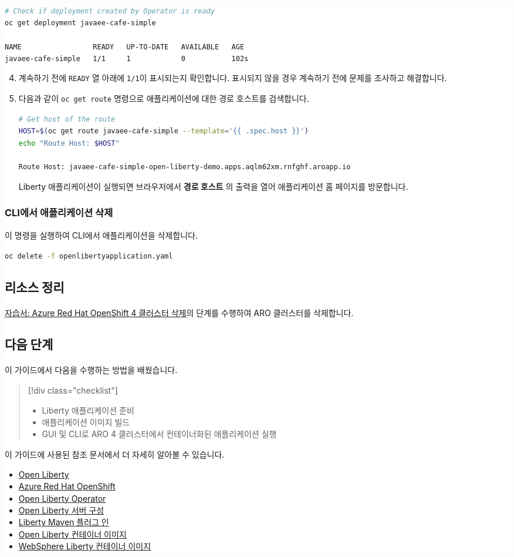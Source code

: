    ```bash
   # Check if deployment created by Operator is ready
   oc get deployment javaee-cafe-simple

   NAME                 READY   UP-TO-DATE   AVAILABLE   AGE
   javaee-cafe-simple   1/1     1            0           102s
   ```

4. 계속하기 전에 `READY` 열 아래에 `1/1`이 표시되는지 확인합니다.  표시되지 않을 경우 계속하기 전에 문제를 조사하고 해결합니다.
5. 다음과 같이 `oc get route` 명령으로 애플리케이션에 대한 경로 호스트를 검색합니다.

   ```bash
   # Get host of the route
   HOST=$(oc get route javaee-cafe-simple --template='{{ .spec.host }}')
   echo "Route Host: $HOST"

   Route Host: javaee-cafe-simple-open-liberty-demo.apps.aqlm62xm.rnfghf.aroapp.io
   ```

   Liberty 애플리케이션이 실행되면 브라우저에서 **경로 호스트** 의 출력을 열어 애플리케이션 홈 페이지를 방문합니다.

### <a name="delete-the-application-from-cli"></a>CLI에서 애플리케이션 삭제

이 명령을 실행하여 CLI에서 애플리케이션을 삭제합니다.

```bash
oc delete -f openlibertyapplication.yaml
```

## <a name="clean-up-resources"></a>리소스 정리

[자습서: Azure Red Hat OpenShift 4 클러스터 삭제](./tutorial-delete-cluster.md)의 단계를 수행하여 ARO 클러스터를 삭제합니다.

## <a name="next-steps"></a>다음 단계

이 가이드에서 다음을 수행하는 방법을 배웠습니다.
> [!div class="checklist"]
>
> * Liberty 애플리케이션 준비
> * 애플리케이션 이미지 빌드
> * GUI 및 CLI로 ARO 4 클러스터에서 컨테이너화된 애플리케이션 실행

이 가이드에 사용된 참조 문서에서 더 자세히 알아볼 수 있습니다.

* [Open Liberty](https://openliberty.io/)
* [Azure Red Hat OpenShift](https://azure.microsoft.com/services/openshift/)
* [Open Liberty Operator](https://github.com/OpenLiberty/open-liberty-operator)
* [Open Liberty 서버 구성](https://openliberty.io/docs/ref/config/)
* [Liberty Maven 플러그 인](https://github.com/OpenLiberty/ci.maven#liberty-maven-plugin)
* [Open Liberty 컨테이너 이미지](https://github.com/OpenLiberty/ci.docker)
* [WebSphere Liberty 컨테이너 이미지](https://github.com/WASdev/ci.docker)